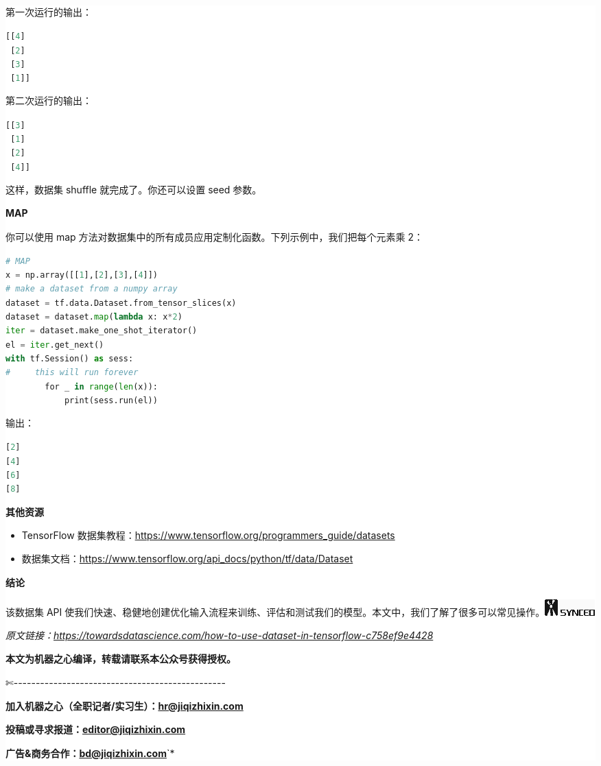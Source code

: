 第一次运行的输出：

```py
[[4]
 [2]
 [3]
 [1]] 
```

第二次运行的输出：

```py
[[3]
 [1]
 [2]
 [4]] 
```

这样，数据集 shuffle 就完成了。你还可以设置 seed 参数。

**MAP**

你可以使用 map 方法对数据集中的所有成员应用定制化函数。下列示例中，我们把每个元素乘 2：

```py
# MAP
x = np.array([[1],[2],[3],[4]])
# make a dataset from a numpy array
dataset = tf.data.Dataset.from_tensor_slices(x)
dataset = dataset.map(lambda x: x*2)
iter = dataset.make_one_shot_iterator()
el = iter.get_next()
with tf.Session() as sess:
#     this will run forever
        for _ in range(len(x)):
            print(sess.run(el))
```

输出：

```py
[2]
[4]
[6]
[8] 
```

**其他资源**

*   TensorFlow 数据集教程：https://www.tensorflow.org/programmers_guide/datasets

*   数据集文档：https://www.tensorflow.org/api_docs/python/tf/data/Dataset

**结论**

该数据集 API 使我们快速、稳健地创建优化输入流程来训练、评估和测试我们的模型。本文中，我们了解了很多可以常见操作。![](img/b5945d32d647601d64993dc4c94c10fb-fs8.png)

*原文链接：https://towardsdatascience.com/how-to-use-dataset-in-tensorflow-c758ef9e4428*

****本文为机器之心编译，**转载请联系本公众号获得授权****。**

✄------------------------------------------------

**加入机器之心（全职记者/实习生）：hr@jiqizhixin.com**

**投稿或寻求报道：editor@jiqizhixin.com**

**广告&商务合作：bd@jiqizhixin.com**`*
